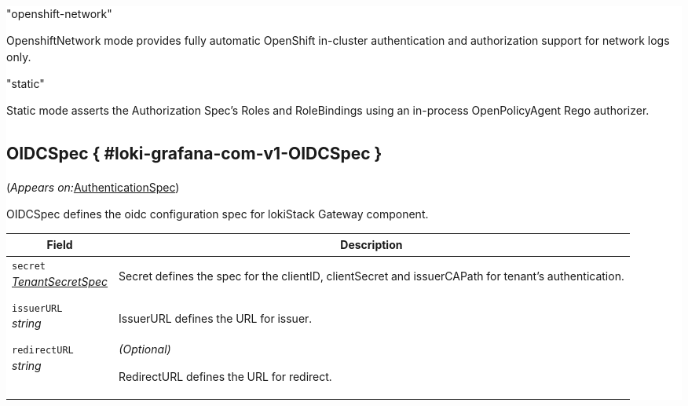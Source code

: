 </td>
</tr><tr><td><p>&#34;openshift-network&#34;</p></td>
<td><p>OpenshiftNetwork mode provides fully automatic OpenShift in-cluster authentication and authorization support for network logs only.</p>
</td>
</tr><tr><td><p>&#34;static&#34;</p></td>
<td><p>Static mode asserts the Authorization Spec&rsquo;s Roles and RoleBindings
using an in-process OpenPolicyAgent Rego authorizer.</p>
</td>
</tr></tbody>
</table>

## OIDCSpec { #loki-grafana-com-v1-OIDCSpec }
<p>
(<em>Appears on:</em><a href="#loki-grafana-com-v1-AuthenticationSpec">AuthenticationSpec</a>)
</p>
<div>
<p>OIDCSpec defines the oidc configuration spec for lokiStack Gateway component.</p>
</div>
<table>
<thead>
<tr>
<th>Field</th>
<th>Description</th>
</tr>
</thead>
<tbody>
<tr>
<td>
<code>secret</code><br/>
<em>
<a href="#loki-grafana-com-v1-TenantSecretSpec">
TenantSecretSpec
</a>
</em>
</td>
<td>
<p>Secret defines the spec for the clientID, clientSecret and issuerCAPath for tenant&rsquo;s authentication.</p>
</td>
</tr>
<tr>
<td>
<code>issuerURL</code><br/>
<em>
string
</em>
</td>
<td>
<p>IssuerURL defines the URL for issuer.</p>
</td>
</tr>
<tr>
<td>
<code>redirectURL</code><br/>
<em>
string
</em>
</td>
<td>
<em>(Optional)</em>
<p>RedirectURL defines the URL for redirect.</p>
</td>